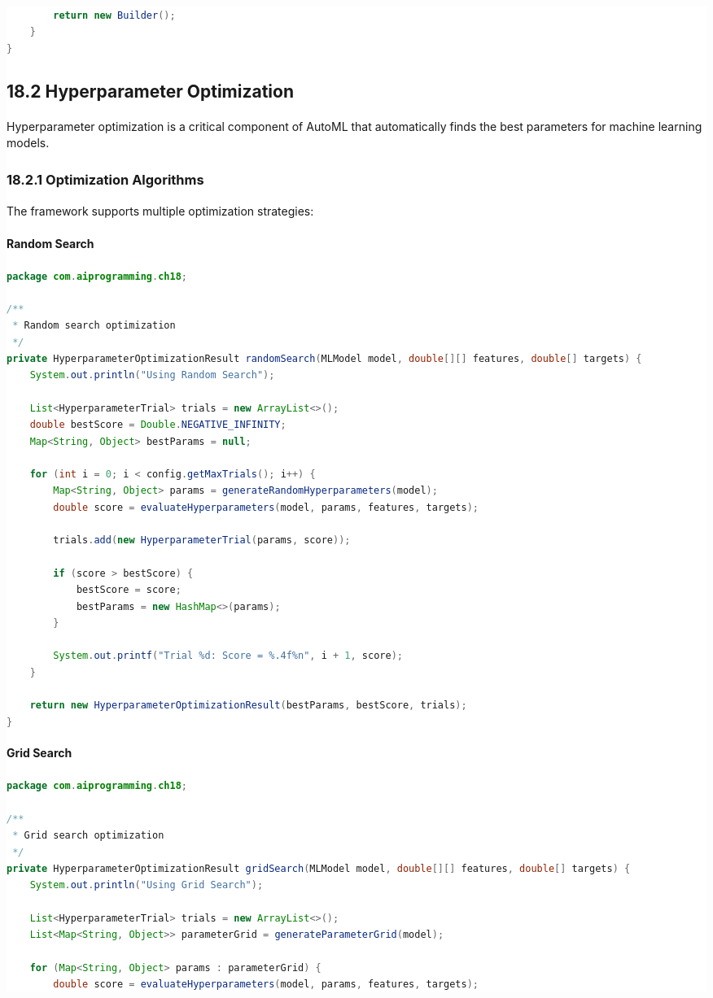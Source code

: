 ```java
        return new Builder();
    }
}
```

## 18.2 Hyperparameter Optimization

Hyperparameter optimization is a critical component of AutoML that automatically finds the best parameters for machine learning models.

### 18.2.1 Optimization Algorithms

The framework supports multiple optimization strategies:

#### Random Search

```java
package com.aiprogramming.ch18;

/**
 * Random search optimization
 */
private HyperparameterOptimizationResult randomSearch(MLModel model, double[][] features, double[] targets) {
    System.out.println("Using Random Search");
    
    List<HyperparameterTrial> trials = new ArrayList<>();
    double bestScore = Double.NEGATIVE_INFINITY;
    Map<String, Object> bestParams = null;
    
    for (int i = 0; i < config.getMaxTrials(); i++) {
        Map<String, Object> params = generateRandomHyperparameters(model);
        double score = evaluateHyperparameters(model, params, features, targets);
        
        trials.add(new HyperparameterTrial(params, score));
        
        if (score > bestScore) {
            bestScore = score;
            bestParams = new HashMap<>(params);
        }
        
        System.out.printf("Trial %d: Score = %.4f%n", i + 1, score);
    }
    
    return new HyperparameterOptimizationResult(bestParams, bestScore, trials);
}
```

#### Grid Search

```java
package com.aiprogramming.ch18;

/**
 * Grid search optimization
 */
private HyperparameterOptimizationResult gridSearch(MLModel model, double[][] features, double[] targets) {
    System.out.println("Using Grid Search");
    
    List<HyperparameterTrial> trials = new ArrayList<>();
    List<Map<String, Object>> parameterGrid = generateParameterGrid(model);
    
    for (Map<String, Object> params : parameterGrid) {
        double score = evaluateHyperparameters(model, params, features, targets);
```